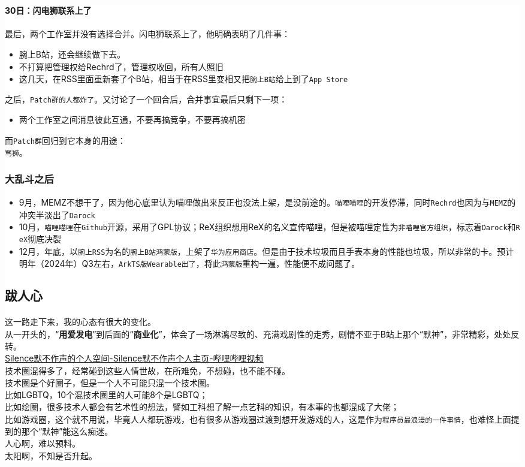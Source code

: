 #### 30日：闪电狮联系上了

最后，两个工作室并没有选择合并。闪电狮联系上了，他明确表明了几件事：

- 腕上B站，还会继续做下去。
- 不打算把管理权给Rechrd了，管理权收回，所有人照旧
- 这几天，在RSS里面重新套了个B站，相当于在RSS里变相又把`腕上B站`给上到了`App Store`

之后，`Patch群的人都炸了`。又讨论了一个回合后，合并事宜最后只剩下一项：

- 两个工作室之间消息彼此互通，不要再搞竞争，不要再搞机密

而`Patch群`回归到它本身的用途：<br />`骂狮`。

### 大乱斗之后

- 9月，MEMZ不想干了，因为他心底里认为喵哩做出来反正也没法上架，是没前途的。`喵哩喵哩`的开发停滞，同时`Rechrd`也因为与`MEMZ`的冲突半淡出了`Darock`
- 10月，`喵哩喵哩`在`Github`开源，采用了GPL协议；ReX组织想用ReX的名义宣传喵哩，但是被喵哩定性为`非喵哩官方组织`，标志着`Darock`和`ReX`彻底决裂
- 12月，年底，以`腕上RSS`为名的`腕上B站鸿蒙版`，上架了`华为应用商店`。但是由于技术垃圾而且手表本身的性能也垃圾，所以非常的卡。预计明年（2024年）Q3左右，`ArkTS版Wearable出了`，将此`鸿蒙版`重构一遍，性能便不成问题了。

## 跋人心

这一路走下来，我的心态有很大的变化。<br />从一开头的，“**用爱发电**”到后面的“**商业化**”，体会了一场淋漓尽致的、充满戏剧性的走秀，剧情不亚于B站上那个“默神”，非常精彩，处处反转。<br />[Silence默不作声的个人空间-Silence默不作声个人主页-哔哩哔哩视频](https://space.bilibili.com/2102787368)<br />技术圈混得多了，经常碰到这些人情世故，在所难免，不想碰，也不能不碰。<br />技术圈是个好圈子，但是一个人不可能只混一个技术圈。<br />比如LGBTQ，10个混技术圈里的人可能8个是LGBTQ；<br />比如绘圈，很多技术人都会有艺术性的想法，譬如工科想了解一点艺科的知识，有本事的也都混成了大佬；<br />比如游戏圈，这个就不用说，毕竟人人都玩游戏，也有很多从游戏圈过渡到想开发游戏的人，这是作为`程序员最浪漫的一件事情`，也难怪上面提到的那个“默神”能这么痴迷。<br />人心啊，难以预料。<br />太阳啊，不知是否升起。
